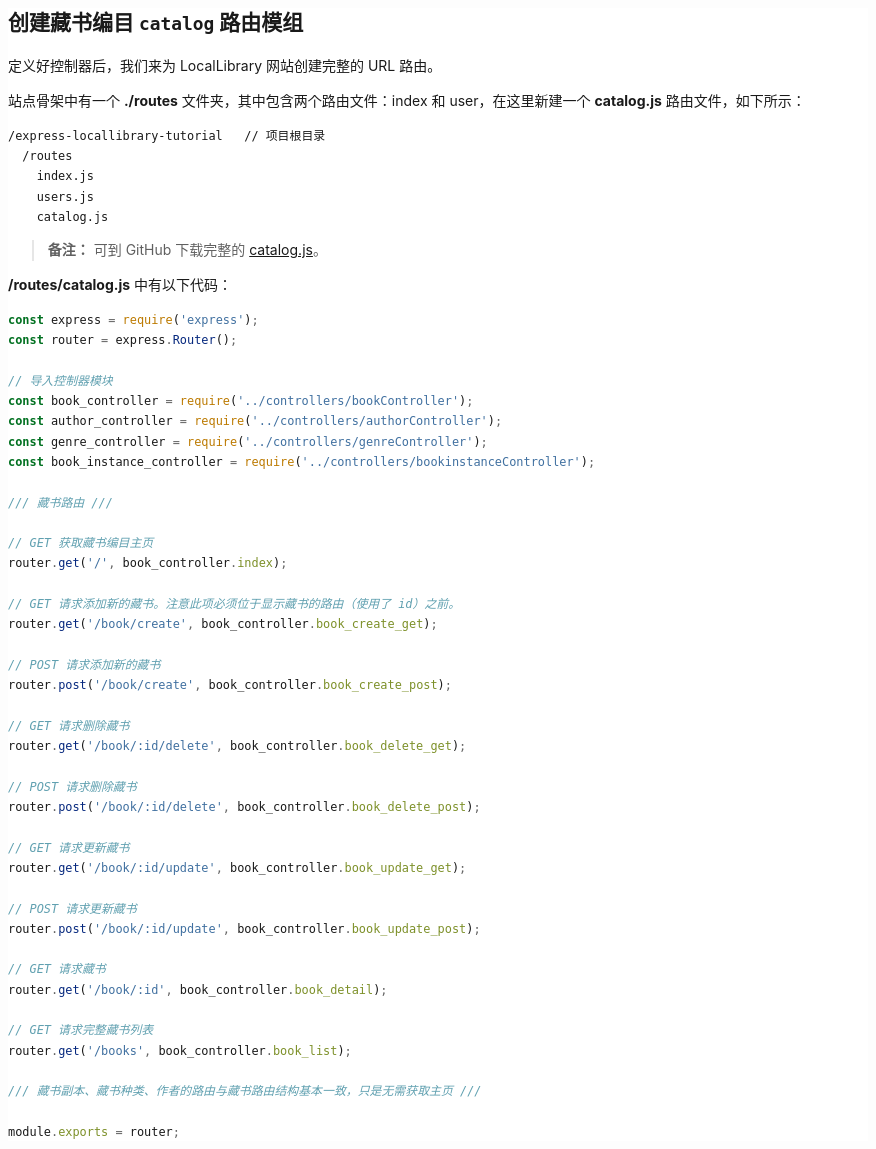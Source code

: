 ## 创建藏书编目 `catalog` 路由模组

定义好控制器后，我们来为 LocalLibrary 网站创建完整的 URL 路由。

站点骨架中有一个 **./routes** 文件夹，其中包含两个路由文件：index 和 user，在这里新建一个 **catalog.js** 路由文件，如下所示：

```plain
/express-locallibrary-tutorial   // 项目根目录
  /routes
    index.js
    users.js
    catalog.js
```

> **备注：** 可到 GitHub 下载完整的 [catalog.js](https://raw.githubusercontent.com/roy-tian/mdn-examples/master/server/express-locallibrary-tutorial/routes/catalog.js)。

**/routes/catalog.js** 中有以下代码：

```js
const express = require('express');
const router = express.Router();

// 导入控制器模块
const book_controller = require('../controllers/bookController');
const author_controller = require('../controllers/authorController');
const genre_controller = require('../controllers/genreController');
const book_instance_controller = require('../controllers/bookinstanceController');

/// 藏书路由 ///

// GET 获取藏书编目主页
router.get('/', book_controller.index);

// GET 请求添加新的藏书。注意此项必须位于显示藏书的路由（使用了 id）之前。
router.get('/book/create', book_controller.book_create_get);

// POST 请求添加新的藏书
router.post('/book/create', book_controller.book_create_post);

// GET 请求删除藏书
router.get('/book/:id/delete', book_controller.book_delete_get);

// POST 请求删除藏书
router.post('/book/:id/delete', book_controller.book_delete_post);

// GET 请求更新藏书
router.get('/book/:id/update', book_controller.book_update_get);

// POST 请求更新藏书
router.post('/book/:id/update', book_controller.book_update_post);

// GET 请求藏书
router.get('/book/:id', book_controller.book_detail);

// GET 请求完整藏书列表
router.get('/books', book_controller.book_list);

/// 藏书副本、藏书种类、作者的路由与藏书路由结构基本一致，只是无需获取主页 ///

module.exports = router;
```
